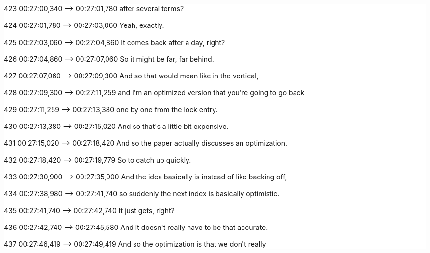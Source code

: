 423
00:27:00,340 --> 00:27:01,780
after several terms?

424
00:27:01,780 --> 00:27:03,060
Yeah, exactly.

425
00:27:03,060 --> 00:27:04,860
It comes back after a day, right?

426
00:27:04,860 --> 00:27:07,060
So it might be far, far behind.

427
00:27:07,060 --> 00:27:09,300
And so that would mean like in the vertical,

428
00:27:09,300 --> 00:27:11,259
and I'm an optimized version that you're going to go back

429
00:27:11,259 --> 00:27:13,380
one by one from the lock entry.

430
00:27:13,380 --> 00:27:15,020
And so that's a little bit expensive.

431
00:27:15,020 --> 00:27:18,420
And so the paper actually discusses an optimization.

432
00:27:18,420 --> 00:27:19,779
So to catch up quickly.

433
00:27:30,900 --> 00:27:35,900
And the idea basically is instead of like backing off,

434
00:27:38,980 --> 00:27:41,740
so suddenly the next index is basically optimistic.

435
00:27:41,740 --> 00:27:42,740
It just gets, right?

436
00:27:42,740 --> 00:27:45,580
And it doesn't really have to be that accurate.

437
00:27:46,419 --> 00:27:49,419
And so the optimization is that we don't really
